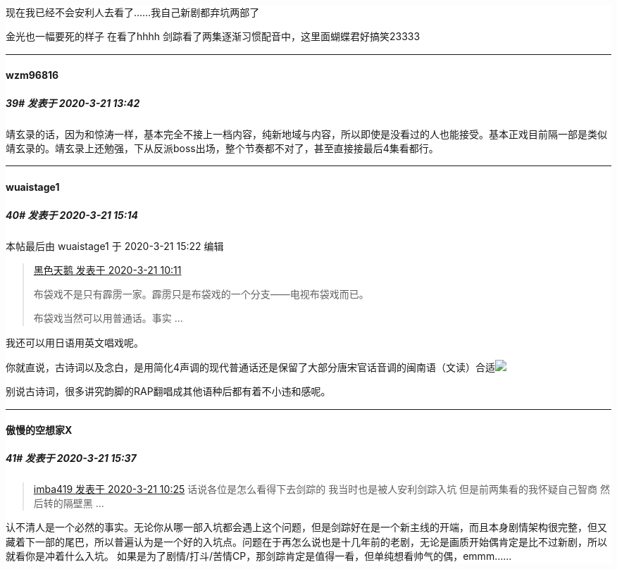 现在我已经不会安利人去看了……我自己新剧都弃坑两部了 

金光也一幅要死的样子</blockquote>
在看了hhhh 剑踪看了两集逐渐习惯配音中，这里面蝴蝶君好搞笑23333







-----

####  wzm96816  
##### 39#       发表于 2020-3-21 13:42




靖玄录的话，因为和惊涛一样，基本完全不接上一档内容，纯新地域与内容，所以即使是没看过的人也能接受。基本正戏目前隔一部是类似靖玄录的。靖玄录上还勉强，下从反派boss出场，整个节奏都不对了，甚至直接接最后4集看都行。







-----

####  wuaistage1  
##### 40#       发表于 2020-3-21 15:14



 本帖最后由 wuaistage1 于 2020-3-21 15:22 编辑 
<blockquote><a href="httphttps://bbs.saraba1st.com/2b/forum.php?mod=redirect&amp;goto=findpost&amp;pid=46819515&amp;ptid=1919966" target="_blank">黑色天鹅 发表于 2020-3-21 10:11</a>

布袋戏不是只有霹雳一家。霹雳只是布袋戏的一个分支——电视布袋戏而已。

布袋戏当然可以用普通话。事实 ...</blockquote>
我还可以用日语用英文唱戏呢。


你就直说，古诗词以及念白，是用简化4声调的现代普通话还是保留了大部分唐宋官话音调的闽南语（文读）合适<img src="https://static.saraba1st.com/image/smiley/face2017/068.png" referrerpolicy="no-referrer">


别说古诗词，很多讲究韵脚的RAP翻唱成其他语种后都有着不小违和感呢。







-----

####  傲慢的空想家X  
##### 41#       发表于 2020-3-21 15:37



<blockquote><a href="httphttps://bbs.saraba1st.com/2b/forum.php?mod=redirect&amp;goto=findpost&amp;pid=46819662&amp;ptid=1919966" target="_blank">imba419 发表于 2020-3-21 10:25</a>
话说各位是怎么看得下去剑踪的 我当时也是被人安利剑踪入坑 但是前两集看的我怀疑自己智商 然后转的隔壁黑 ...</blockquote>
认不清人是一个必然的事实。无论你从哪一部入坑都会遇上这个问题，但是剑踪好在是一个新主线的开端，而且本身剧情架构很完整，但又藏着下一部的尾巴，所以普遍认为是一个好的入坑点。问题在于再怎么说也是十几年前的老剧，无论是画质开始偶肯定是比不过新剧，所以就看你是冲着什么入坑。
如果是为了剧情/打斗/苦情CP，那剑踪肯定是值得一看，但单纯想看帅气的偶，emmm……

